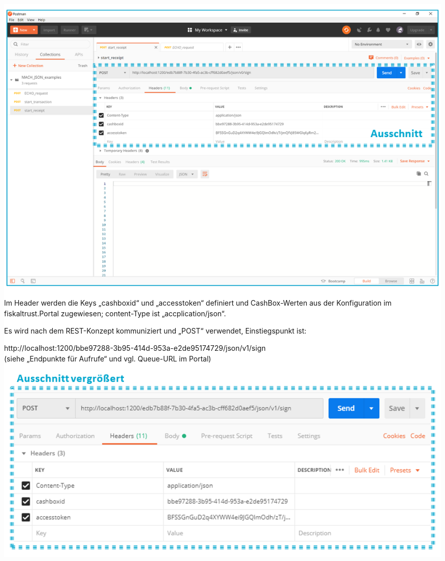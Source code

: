 ![](media/eee2700408f8de0eb36894ae777d3283.png)

Im Header werden die Keys „cashboxid“ und „accesstoken“ definiert und
CashBox-Werten aus der Konfiguration im fiskaltrust.Portal zugewiesen;
content-Type ist „accplication/json“.

Es wird nach dem REST-Konzept kommuniziert und „POST“ verwendet, Einstiegspunkt
ist:

http://localhost:1200/bbe97288-3b95-414d-953a-e2de95174729/json/v1/sign  
(siehe „Endpunkte für Aufrufe“ und vgl. Queue-URL im Portal)

![](media/78a2039ad9ec304f02c46c25030ee7d9.png)
